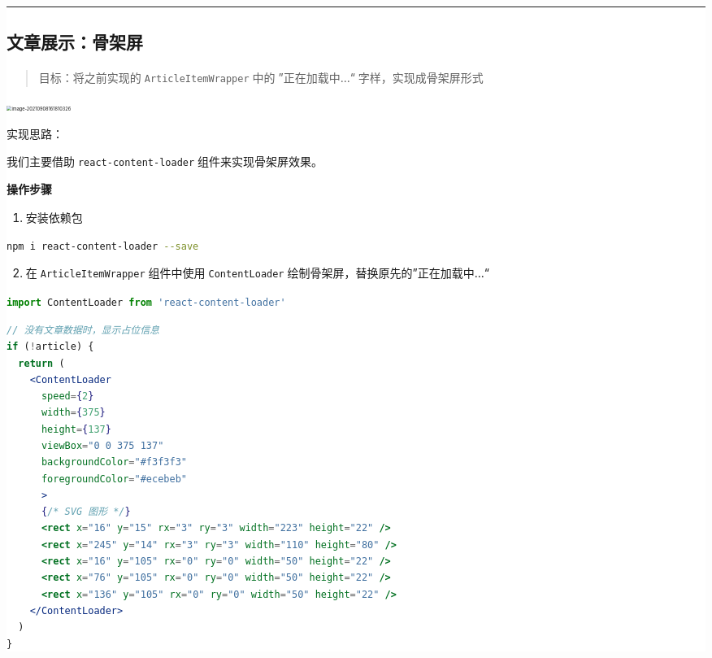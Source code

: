 

---



## 文章展示：骨架屏

> 目标：将之前实现的 `ArticleItemWrapper` 中的 ”正在加载中...“ 字样，实现成骨架屏形式



<img src="极客园移动端2.assets/image-20210908161810326.png" alt="image-20210908161810326" style="zoom:40%;" />



实现思路：

我们主要借助 `react-content-loader` 组件来实现骨架屏效果。



**操作步骤**

1. 安装依赖包

```bash
npm i react-content-loader --save
```



2. 在 `ArticleItemWrapper` 组件中使用 `ContentLoader` 绘制骨架屏，替换原先的”正在加载中...“

```jsx
import ContentLoader from 'react-content-loader'
```

```jsx
// 没有文章数据时，显示占位信息
if (!article) {
  return (
    <ContentLoader
      speed={2}
      width={375}
      height={137}
      viewBox="0 0 375 137"
      backgroundColor="#f3f3f3"
      foregroundColor="#ecebeb"
      >
      {/* SVG 图形 */}
      <rect x="16" y="15" rx="3" ry="3" width="223" height="22" />
      <rect x="245" y="14" rx="3" ry="3" width="110" height="80" />
      <rect x="16" y="105" rx="0" ry="0" width="50" height="22" />
      <rect x="76" y="105" rx="0" ry="0" width="50" height="22" />
      <rect x="136" y="105" rx="0" ry="0" width="50" height="22" />
    </ContentLoader>
  )
}
```

